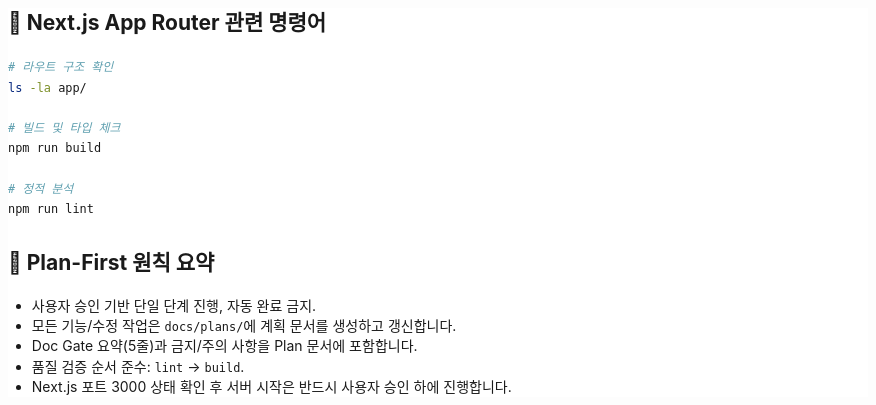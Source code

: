 ## 🎯 Next.js App Router 관련 명령어

```bash
# 라우트 구조 확인
ls -la app/

# 빌드 및 타입 체크
npm run build

# 정적 분석
npm run lint
```

## 📘 Plan-First 원칙 요약

- 사용자 승인 기반 단일 단계 진행, 자동 완료 금지.
- 모든 기능/수정 작업은 `docs/plans/`에 계획 문서를 생성하고 갱신합니다.
- Doc Gate 요약(5줄)과 금지/주의 사항을 Plan 문서에 포함합니다.
- 품질 검증 순서 준수: `lint` → `build`.
- Next.js 포트 3000 상태 확인 후 서버 시작은 반드시 사용자 승인 하에 진행합니다.
